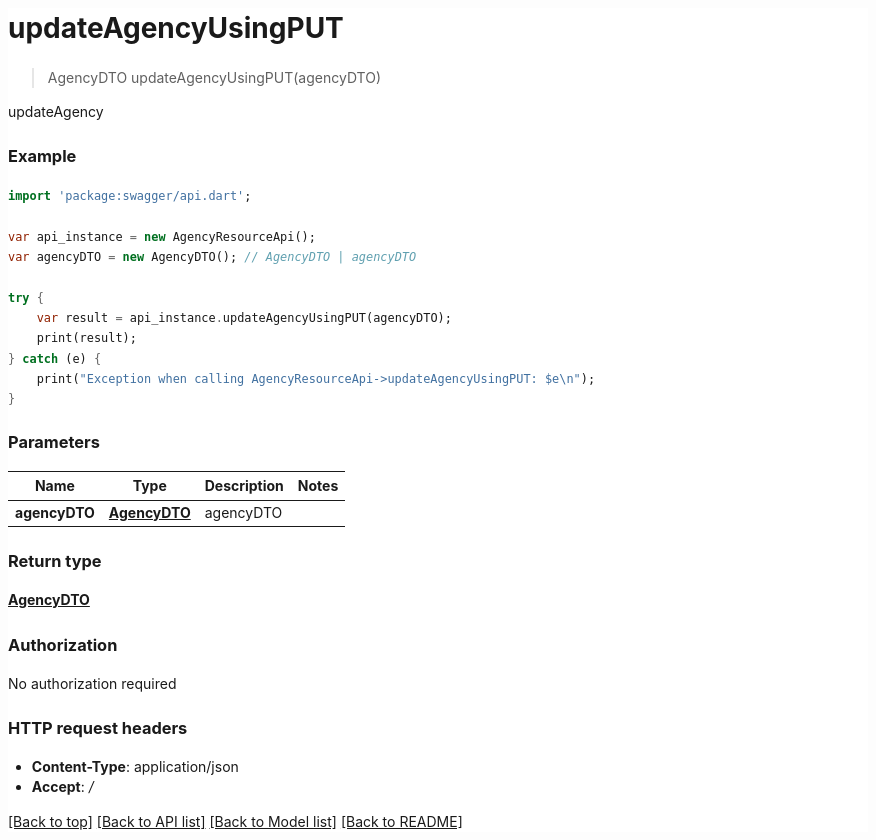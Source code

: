 # **updateAgencyUsingPUT**
> AgencyDTO updateAgencyUsingPUT(agencyDTO)

updateAgency

### Example 
```dart
import 'package:swagger/api.dart';

var api_instance = new AgencyResourceApi();
var agencyDTO = new AgencyDTO(); // AgencyDTO | agencyDTO

try { 
    var result = api_instance.updateAgencyUsingPUT(agencyDTO);
    print(result);
} catch (e) {
    print("Exception when calling AgencyResourceApi->updateAgencyUsingPUT: $e\n");
}
```

### Parameters

Name | Type | Description  | Notes
------------- | ------------- | ------------- | -------------
 **agencyDTO** | [**AgencyDTO**](AgencyDTO.md)| agencyDTO | 

### Return type

[**AgencyDTO**](AgencyDTO.md)

### Authorization

No authorization required

### HTTP request headers

 - **Content-Type**: application/json
 - **Accept**: */*

[[Back to top]](#) [[Back to API list]](../README.md#documentation-for-api-endpoints) [[Back to Model list]](../README.md#documentation-for-models) [[Back to README]](../README.md)

